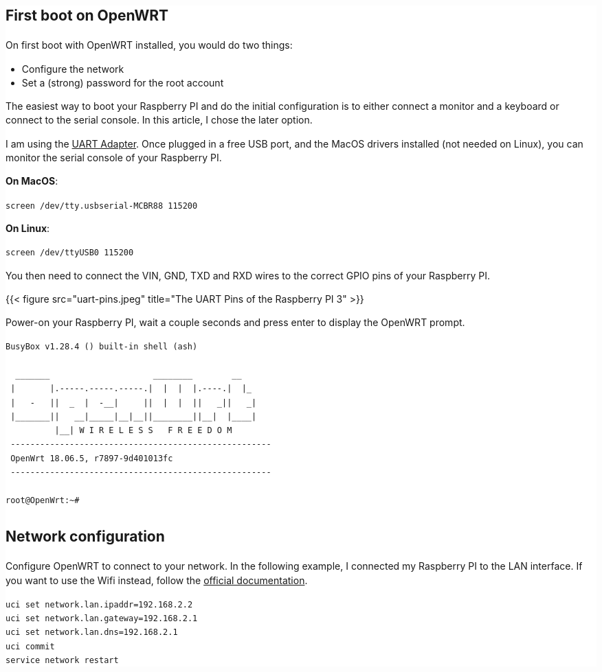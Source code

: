 ## First boot on OpenWRT

On first boot with OpenWRT installed, you would do two things:

- Configure the network
- Set a (strong) password for the root account

The easiest way to boot your Raspberry PI and do the initial configuration is to either connect a monitor and a keyboard or connect to the serial console. In this article, I chose the later option.

I am using the [UART Adapter](https://uart-adapter.com/). Once plugged in a free USB port, and the MacOS drivers installed (not needed on Linux), you can monitor the serial console of your Raspberry PI.

__On MacOS__:

```sh
screen /dev/tty.usbserial-MCBR88 115200
```

__On Linux__:

```sh
screen /dev/ttyUSB0 115200
```

You then need to connect the VIN, GND, TXD and RXD wires to the correct GPIO pins of your Raspberry PI.

{{< figure src="uart-pins.jpeg" title="The UART Pins of the Raspberry PI 3" >}}

Power-on your Raspberry PI, wait a couple seconds and press enter to display the OpenWRT prompt.

```raw
BusyBox v1.28.4 () built-in shell (ash)

  _______                     ________        __
 |       |.-----.-----.-----.|  |  |  |.----.|  |_
 |   -   ||  _  |  -__|     ||  |  |  ||   _||   _|
 |_______||   __|_____|__|__||________||__|  |____|
          |__| W I R E L E S S   F R E E D O M
 -----------------------------------------------------
 OpenWrt 18.06.5, r7897-9d401013fc
 -----------------------------------------------------

root@OpenWrt:~#
```

## Network configuration

Configure OpenWRT to connect to your network.
In the following example, I connected my Raspberry PI to the LAN interface.
If you want to use the Wifi instead, follow the [official documentation](https://openwrt.org/docs/guide-user/network/openwrt_as_clientdevice).

```sh
uci set network.lan.ipaddr=192.168.2.2
uci set network.lan.gateway=192.168.2.1
uci set network.lan.dns=192.168.2.1
uci commit
service network restart
```
